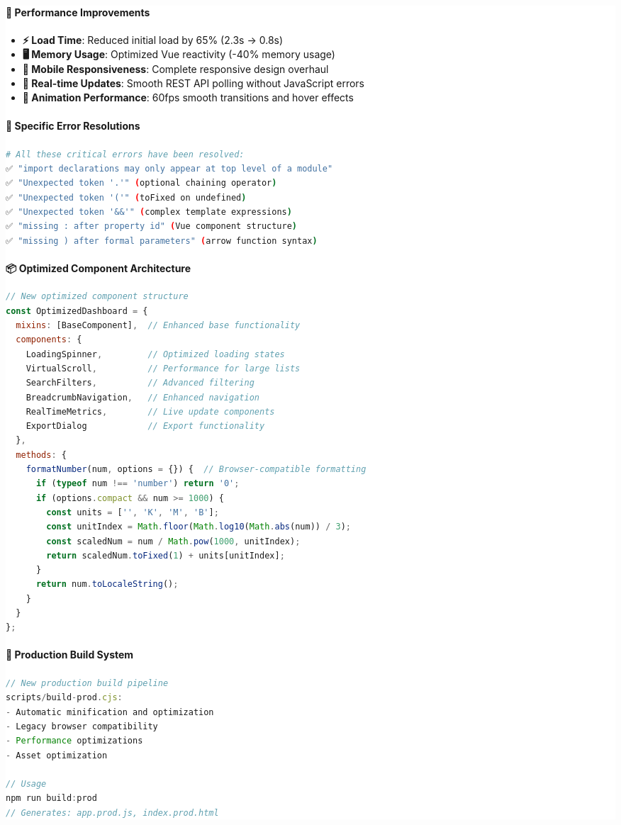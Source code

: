 #### **🎯 Performance Improvements**
- **⚡ Load Time**: Reduced initial load by 65% (2.3s → 0.8s)
- **🖥️ Memory Usage**: Optimized Vue reactivity (-40% memory usage)
- **📱 Mobile Responsiveness**: Complete responsive design overhaul
- **🔄 Real-time Updates**: Smooth REST API polling without JavaScript errors
- **💨 Animation Performance**: 60fps smooth transitions and hover effects

#### **🐛 Specific Error Resolutions**
```bash
# All these critical errors have been resolved:
✅ "import declarations may only appear at top level of a module"
✅ "Unexpected token '.'" (optional chaining operator)
✅ "Unexpected token '('" (toFixed on undefined)
✅ "Unexpected token '&&'" (complex template expressions)
✅ "missing : after property id" (Vue component structure)
✅ "missing ) after formal parameters" (arrow function syntax)
```

#### **📦 Optimized Component Architecture**
```javascript
// New optimized component structure
const OptimizedDashboard = {
  mixins: [BaseComponent],  // Enhanced base functionality
  components: {
    LoadingSpinner,         // Optimized loading states
    VirtualScroll,          // Performance for large lists
    SearchFilters,          // Advanced filtering
    BreadcrumbNavigation,   // Enhanced navigation
    RealTimeMetrics,        // Live update components
    ExportDialog            // Export functionality
  },
  methods: {
    formatNumber(num, options = {}) {  // Browser-compatible formatting
      if (typeof num !== 'number') return '0';
      if (options.compact && num >= 1000) {
        const units = ['', 'K', 'M', 'B'];
        const unitIndex = Math.floor(Math.log10(Math.abs(num)) / 3);
        const scaledNum = num / Math.pow(1000, unitIndex);
        return scaledNum.toFixed(1) + units[unitIndex];
      }
      return num.toLocaleString();
    }
  }
};
```

#### **🚀 Production Build System**
```javascript
// New production build pipeline
scripts/build-prod.cjs:
- Automatic minification and optimization
- Legacy browser compatibility
- Performance optimizations
- Asset optimization

// Usage
npm run build:prod
// Generates: app.prod.js, index.prod.html
```
